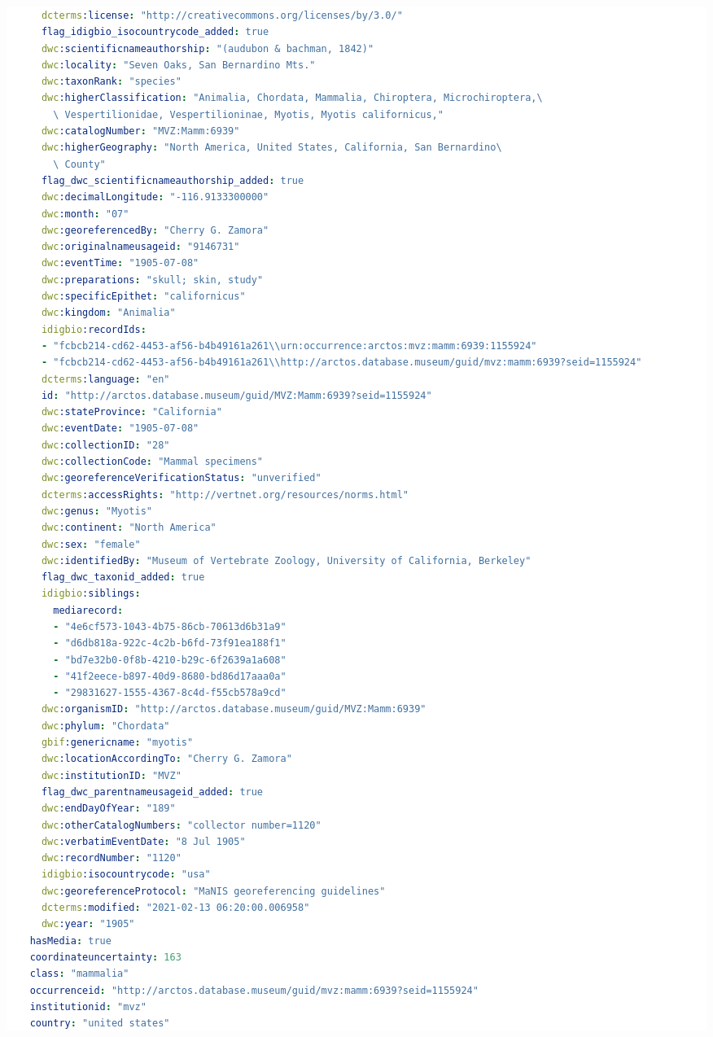 ```yaml
      dcterms:license: "http://creativecommons.org/licenses/by/3.0/"
      flag_idigbio_isocountrycode_added: true
      dwc:scientificnameauthorship: "(audubon & bachman, 1842)"
      dwc:locality: "Seven Oaks, San Bernardino Mts."
      dwc:taxonRank: "species"
      dwc:higherClassification: "Animalia, Chordata, Mammalia, Chiroptera, Microchiroptera,\
        \ Vespertilionidae, Vespertilioninae, Myotis, Myotis californicus,"
      dwc:catalogNumber: "MVZ:Mamm:6939"
      dwc:higherGeography: "North America, United States, California, San Bernardino\
        \ County"
      flag_dwc_scientificnameauthorship_added: true
      dwc:decimalLongitude: "-116.9133300000"
      dwc:month: "07"
      dwc:georeferencedBy: "Cherry G. Zamora"
      dwc:originalnameusageid: "9146731"
      dwc:eventTime: "1905-07-08"
      dwc:preparations: "skull; skin, study"
      dwc:specificEpithet: "californicus"
      dwc:kingdom: "Animalia"
      idigbio:recordIds:
      - "fcbcb214-cd62-4453-af56-b4b49161a261\\urn:occurrence:arctos:mvz:mamm:6939:1155924"
      - "fcbcb214-cd62-4453-af56-b4b49161a261\\http://arctos.database.museum/guid/mvz:mamm:6939?seid=1155924"
      dcterms:language: "en"
      id: "http://arctos.database.museum/guid/MVZ:Mamm:6939?seid=1155924"
      dwc:stateProvince: "California"
      dwc:eventDate: "1905-07-08"
      dwc:collectionID: "28"
      dwc:collectionCode: "Mammal specimens"
      dwc:georeferenceVerificationStatus: "unverified"
      dcterms:accessRights: "http://vertnet.org/resources/norms.html"
      dwc:genus: "Myotis"
      dwc:continent: "North America"
      dwc:sex: "female"
      dwc:identifiedBy: "Museum of Vertebrate Zoology, University of California, Berkeley"
      flag_dwc_taxonid_added: true
      idigbio:siblings:
        mediarecord:
        - "4e6cf573-1043-4b75-86cb-70613d6b31a9"
        - "d6db818a-922c-4c2b-b6fd-73f91ea188f1"
        - "bd7e32b0-0f8b-4210-b29c-6f2639a1a608"
        - "41f2eece-b897-40d9-8680-bd86d17aaa0a"
        - "29831627-1555-4367-8c4d-f55cb578a9cd"
      dwc:organismID: "http://arctos.database.museum/guid/MVZ:Mamm:6939"
      dwc:phylum: "Chordata"
      gbif:genericname: "myotis"
      dwc:locationAccordingTo: "Cherry G. Zamora"
      dwc:institutionID: "MVZ"
      flag_dwc_parentnameusageid_added: true
      dwc:endDayOfYear: "189"
      dwc:otherCatalogNumbers: "collector number=1120"
      dwc:verbatimEventDate: "8 Jul 1905"
      dwc:recordNumber: "1120"
      idigbio:isocountrycode: "usa"
      dwc:georeferenceProtocol: "MaNIS georeferencing guidelines"
      dcterms:modified: "2021-02-13 06:20:00.006958"
      dwc:year: "1905"
    hasMedia: true
    coordinateuncertainty: 163
    class: "mammalia"
    occurrenceid: "http://arctos.database.museum/guid/mvz:mamm:6939?seid=1155924"
    institutionid: "mvz"
    country: "united states"
```